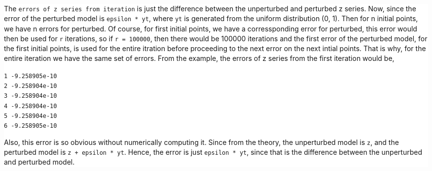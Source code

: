 The ``errors of z series from iteration`` is just the difference between the unperturbed and perturbed z series. Now, since the error of the perturbed model is `epsilon * yt`, where `yt` is generated from the uniform distribution (0, 1). Then for n initial points, we have n errors for perturbed. Of course, for first initial points, we have a corressponding error for perturbed, this error would then be used for `r` iterations, so if `r = 100000`, then there would be 100000 iterations and the first error of the perturbed model, for the first initial points, is used for the entire itration before proceeding to the next error on the next intial points. That is why, for the entire iteration we have the same set of errors. From the example, the errors of z series from the first iteration would be,
```{coffee}
1 -9.258905e-10
2 -9.258904e-10
3 -9.258904e-10
4 -9.258904e-10
5 -9.258904e-10
6 -9.258905e-10
```

Also, this error is so obvious without numerically computing it. Since from the theory, the unperturbed model is `z`, and the perturbed model is `z + epsilon * yt`. Hence, the error is just `epsilon * yt`, since that is the difference between the unperturbed and perturbed model.
